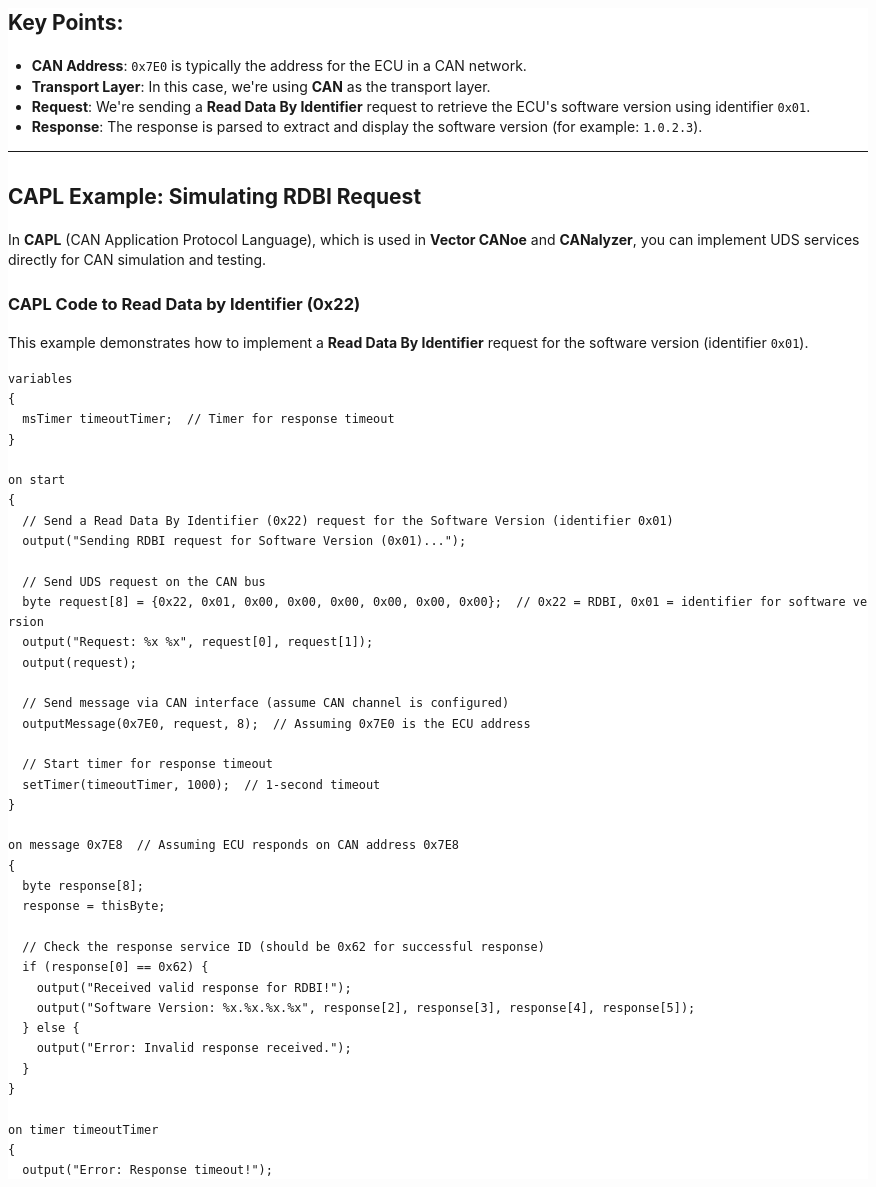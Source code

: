 ```python
```

## Key Points:
- **CAN Address**: `0x7E0` is typically the address for the ECU in a CAN network.
- **Transport Layer**: In this case, we're using **CAN** as the transport layer.
- **Request**: We're sending a **Read Data By Identifier** request to retrieve the ECU's software version using identifier `0x01`.
- **Response**: The response is parsed to extract and display the software version (for example: `1.0.2.3`).

---

## **CAPL Example: Simulating RDBI Request**

In **CAPL** (CAN Application Protocol Language), which is used in **Vector CANoe** and **CANalyzer**, you can implement UDS services directly for CAN simulation and testing.

### CAPL Code to Read Data by Identifier (0x22)

This example demonstrates how to implement a **Read Data By Identifier** request for the software version (identifier `0x01`).

```CAPL
variables
{
  msTimer timeoutTimer;  // Timer for response timeout
}

on start
{
  // Send a Read Data By Identifier (0x22) request for the Software Version (identifier 0x01)
  output("Sending RDBI request for Software Version (0x01)...");

  // Send UDS request on the CAN bus
  byte request[8] = {0x22, 0x01, 0x00, 0x00, 0x00, 0x00, 0x00, 0x00};  // 0x22 = RDBI, 0x01 = identifier for software version
  output("Request: %x %x", request[0], request[1]);
  output(request);

  // Send message via CAN interface (assume CAN channel is configured)
  outputMessage(0x7E0, request, 8);  // Assuming 0x7E0 is the ECU address

  // Start timer for response timeout
  setTimer(timeoutTimer, 1000);  // 1-second timeout
}

on message 0x7E8  // Assuming ECU responds on CAN address 0x7E8
{
  byte response[8];
  response = thisByte;

  // Check the response service ID (should be 0x62 for successful response)
  if (response[0] == 0x62) {
    output("Received valid response for RDBI!");
    output("Software Version: %x.%x.%x.%x", response[2], response[3], response[4], response[5]);
  } else {
    output("Error: Invalid response received.");
  }
}

on timer timeoutTimer
{
  output("Error: Response timeout!");
```
